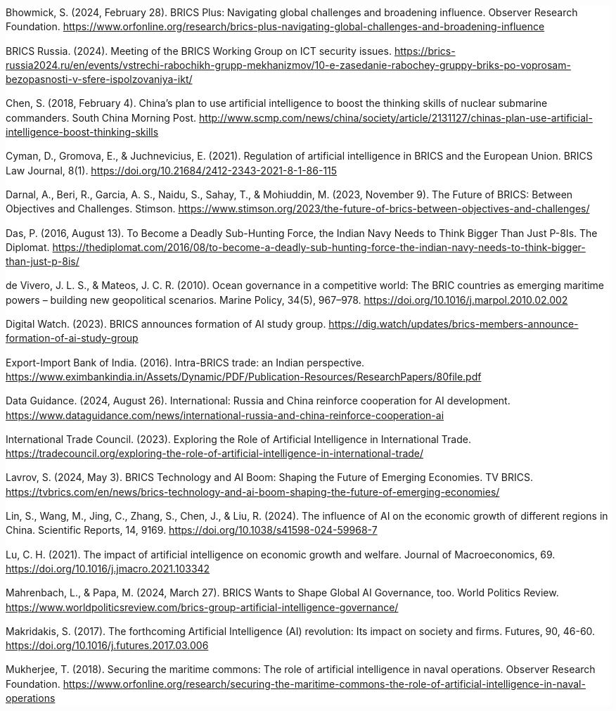 Bhowmick, S. (2024, February 28). BRICS Plus: Navigating global challenges and broadening influence. Observer Research Foundation. https://www.orfonline.org/research/brics-plus-navigating-global-challenges-and-broadening-influence

BRICS Russia. (2024). Meeting of the BRICS Working Group on ICT security issues. https://brics-russia2024.ru/en/events/vstrechi-rabochikh-grupp-mekhanizmov/10-e-zasedanie-rabochey-gruppy-briks-po-voprosam-bezopasnosti-v-sfere-ispolzovaniya-ikt/

Chen, S. (2018, February 4). China’s plan to use artificial intelligence to boost the thinking skills of nuclear submarine commanders. South China Morning Post. http://www.scmp.com/news/china/society/article/2131127/chinas-plan-use-artificial-intelligence-boost-thinking-skills

Cyman, D., Gromova, E., & Juchnevicius, E. (2021). Regulation of artificial intelligence in BRICS and the European Union. BRICS Law Journal, 8(1). https://doi.org/10.21684/2412-2343-2021-8-1-86-115

Darnal, A., Beri, R., Garcia, A. S., Naidu, S., Sahay, T., & Mohiuddin, M. (2023, November 9). The Future of BRICS: Between Objectives and Challenges. Stimson. https://www.stimson.org/2023/the-future-of-brics-between-objectives-and-challenges/

Das, P. (2016, August 13). To Become a Deadly Sub-Hunting Force, the Indian Navy Needs to Think Bigger Than Just P-8Is. The Diplomat. https://thediplomat.com/2016/08/to-become-a-deadly-sub-hunting-force-the-indian-navy-needs-to-think-bigger-than-just-p-8is/

de Vivero, J. L. S., & Mateos, J. C. R. (2010). Ocean governance in a competitive world: The BRIC countries as emerging maritime powers – building new geopolitical scenarios. Marine Policy, 34(5), 967–978. https://doi.org/10.1016/j.marpol.2010.02.002

Digital Watch. (2023). BRICS announces formation of AI study group. https://dig.watch/updates/brics-members-announce-formation-of-ai-study-group

Export-Import Bank of India. (2016). Intra-BRICS trade: an Indian perspective. https://www.eximbankindia.in/Assets/Dynamic/PDF/Publication-Resources/ResearchPapers/80file.pdf

Data Guidance. (2024, August 26). International: Russia and China reinforce cooperation for AI development. https://www.dataguidance.com/news/international-russia-and-china-reinforce-cooperation-ai

International Trade Council. (2023). Exploring the Role of Artificial Intelligence in International Trade. https://tradecouncil.org/exploring-the-role-of-artificial-intelligence-in-international-trade/

Lavrov, S. (2024, May 3). BRICS Technology and AI Boom: Shaping the Future of Emerging Economies. TV BRICS. https://tvbrics.com/en/news/brics-technology-and-ai-boom-shaping-the-future-of-emerging-economies/

Lin, S., Wang, M., Jing, C., Zhang, S., Chen, J., & Liu, R. (2024). The influence of AI on the economic growth of different regions in China. Scientific Reports, 14, 9169. https://doi.org/10.1038/s41598-024-59968-7

Lu, C. H. (2021). The impact of artificial intelligence on economic growth and welfare. Journal of Macroeconomics, 69. https://doi.org/10.1016/j.jmacro.2021.103342

Mahrenbach, L., & Papa, M. (2024, March 27). BRICS Wants to Shape Global AI Governance, too. World Politics Review. https://www.worldpoliticsreview.com/brics-group-artificial-intelligence-governance/

Makridakis, S. (2017). The forthcoming Artificial Intelligence (AI) revolution: Its impact on society and firms. Futures, 90, 46-60. https://doi.org/10.1016/j.futures.2017.03.006

Mukherjee, T. (2018). Securing the maritime commons: The role of artificial intelligence in naval operations. Observer Research Foundation. https://www.orfonline.org/research/securing-the-maritime-commons-the-role-of-artificial-intelligence-in-naval-operations

